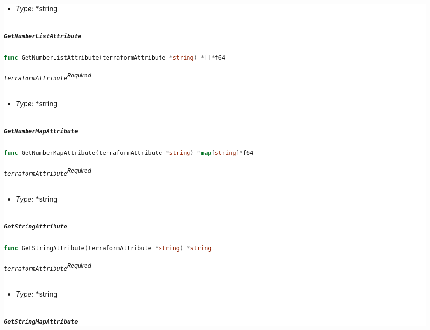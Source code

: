 - *Type:* *string

---

##### `GetNumberListAttribute` <a name="GetNumberListAttribute" id="@cdktf/provider-cloudflare.tieredCache.TieredCache.getNumberListAttribute"></a>

```go
func GetNumberListAttribute(terraformAttribute *string) *[]*f64
```

###### `terraformAttribute`<sup>Required</sup> <a name="terraformAttribute" id="@cdktf/provider-cloudflare.tieredCache.TieredCache.getNumberListAttribute.parameter.terraformAttribute"></a>

- *Type:* *string

---

##### `GetNumberMapAttribute` <a name="GetNumberMapAttribute" id="@cdktf/provider-cloudflare.tieredCache.TieredCache.getNumberMapAttribute"></a>

```go
func GetNumberMapAttribute(terraformAttribute *string) *map[string]*f64
```

###### `terraformAttribute`<sup>Required</sup> <a name="terraformAttribute" id="@cdktf/provider-cloudflare.tieredCache.TieredCache.getNumberMapAttribute.parameter.terraformAttribute"></a>

- *Type:* *string

---

##### `GetStringAttribute` <a name="GetStringAttribute" id="@cdktf/provider-cloudflare.tieredCache.TieredCache.getStringAttribute"></a>

```go
func GetStringAttribute(terraformAttribute *string) *string
```

###### `terraformAttribute`<sup>Required</sup> <a name="terraformAttribute" id="@cdktf/provider-cloudflare.tieredCache.TieredCache.getStringAttribute.parameter.terraformAttribute"></a>

- *Type:* *string

---

##### `GetStringMapAttribute` <a name="GetStringMapAttribute" id="@cdktf/provider-cloudflare.tieredCache.TieredCache.getStringMapAttribute"></a>
